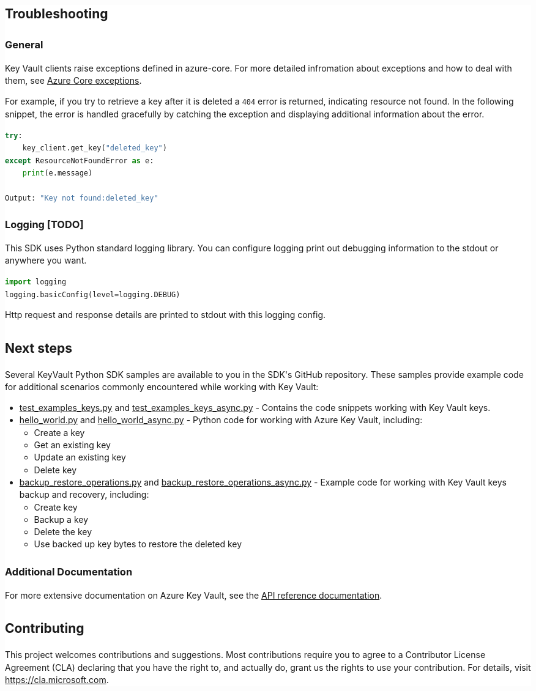 ## Troubleshooting
### General
Key Vault clients raise exceptions defined in azure-core. For more detailed infromation about exceptions and how to deal with them, see [Azure Core exceptions](TODO).

For example, if you try to retrieve a key after it is deleted a `404` error is returned, indicating resource not found. In the following snippet, the error is handled gracefully by catching the exception and displaying additional information about the error.
```python
try:
    key_client.get_key("deleted_key")
except ResourceNotFoundError as e:
    print(e.message)

Output: "Key not found:deleted_key"
```
### Logging [TODO]
This SDK uses Python standard logging library. You can configure logging print out debugging information to the stdout or anywhere you want.

```python
import logging
logging.basicConfig(level=logging.DEBUG)
```
Http request and response details are printed to stdout with this logging config.

## Next steps
Several KeyVault Python SDK samples are available to you in the SDK's GitHub repository. These samples provide example code for additional scenarios commonly encountered while working with Key Vault:
* [test_examples_keys.py](https://github.com/Azure/azure-sdk-for-python/blob/master/sdk/keyvault/azure-security-keyvault/tests/test_examples_keys.py) and [test_examples_keys_async.py](https://github.com/Azure/azure-sdk-for-python/blob/master/sdk/keyvault/azure-security-keyvault/tests/test_examples_keys_async.py) - Contains the code snippets working with Key Vault keys.
* [hello_world.py](TODO) and [hello_world_async.py](TODO) - Python code for working with Azure Key Vault, including:
  * Create a key
  * Get an existing key
  * Update an existing key
  * Delete key
* [backup_restore_operations.py](TODO) and [backup_restore_operations_async.py](TODO) - Example code for working with Key Vault keys backup and recovery, including:
  * Create key
  * Backup a key
  * Delete the key
  * Use backed up key bytes to restore the deleted key

 ###  Additional Documentation
For more extensive documentation on Azure Key Vault, see the [API reference documentation](TODO).

## Contributing
This project welcomes contributions and suggestions. Most contributions require you to agree to a Contributor License Agreement (CLA) declaring that you have the right to, and actually do, grant us the rights to use your contribution. For details, visit https://cla.microsoft.com.
